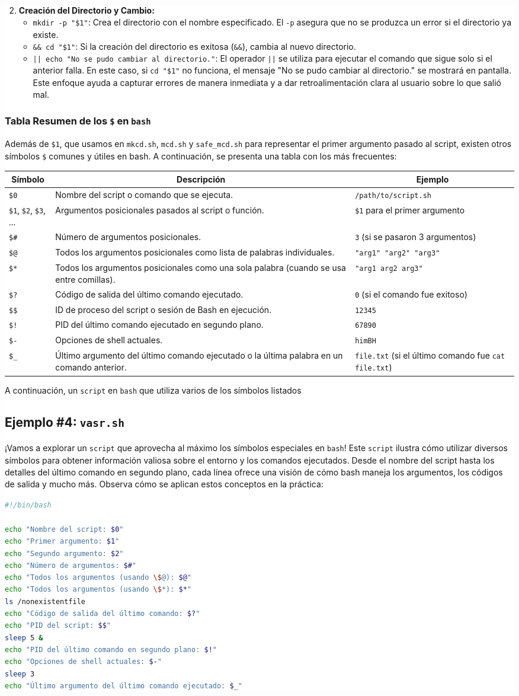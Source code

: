 2. **Creación del Directorio y Cambio:**
   - `mkdir -p "$1"`: Crea el directorio con el nombre especificado. El `-p` asegura que no se produzca un error si el directorio ya existe.
   - `&& cd "$1"`: Si la creación del directorio es exitosa (`&&`), cambia al nuevo directorio.
   - `|| echo "No se pudo cambiar al directorio."`: El operador `||` se utiliza para ejecutar el comando que sigue solo si el anterior falla. En este caso, si `cd "$1"` no funciona, el mensaje "No se pudo cambiar al directorio." se mostrará en pantalla. Este enfoque ayuda a capturar errores de manera inmediata y a dar retroalimentación clara al usuario sobre lo que salió mal.

### Tabla Resumen de los `$` en `bash`

Además de `$1`, que usamos en `mkcd.sh`, `mcd.sh` y `safe_mcd.sh` para representar el primer argumento pasado al script, existen otros símbolos `$` comunes y útiles en bash. A continuación, se presenta una tabla con los más frecuentes:

| Símbolo  | Descripción                                                                                         | Ejemplo                                    |
|----------|-----------------------------------------------------------------------------------------------------|--------------------------------------------|
| `$0`     | Nombre del script o comando que se ejecuta.                                                          | `/path/to/script.sh`                       |
| `$1`, `$2`, `$3`, ... | Argumentos posicionales pasados al script o función.                                  | `$1` para el primer argumento              |
| `$#`     | Número de argumentos posicionales.                                                                   | `3` (si se pasaron 3 argumentos)           |
| `$@`     | Todos los argumentos posicionales como lista de palabras individuales.                              | `"arg1" "arg2" "arg3"`                     |
| `$*`     | Todos los argumentos posicionales como una sola palabra (cuando se usa entre comillas).             | `"arg1 arg2 arg3"`                         |
| `$?`     | Código de salida del último comando ejecutado.                                                       | `0` (si el comando fue exitoso)            |
| `$$`     | ID de proceso del script o sesión de Bash en ejecución.                                              | `12345`                                    |
| `$!`     | PID del último comando ejecutado en segundo plano.                                                   | `67890`                                    |
| `$-`     | Opciones de shell actuales.                                                                          | `himBH`                                    |
| `$_`     | Último argumento del último comando ejecutado o la última palabra en un comando anterior.            | `file.txt` (si el último comando fue `cat file.txt`) |

A continuación, un `script` en `bash` que utiliza varios de los símbolos listados

## Ejemplo #4: `vasr.sh` 

¡Vamos a explorar un `script` que aprovecha al máximo los símbolos especiales en `bash`! Este `script` ilustra cómo utilizar diversos símbolos para obtener información valiosa sobre el entorno y los comandos ejecutados. Desde el nombre del script hasta los detalles del último comando en segundo plano, cada línea ofrece una visión de cómo bash maneja los argumentos, los códigos de salida y mucho más. Observa cómo se aplican estos conceptos en la práctica:

```bash
#!/bin/bash

echo "Nombre del script: $0"
echo "Primer argumento: $1"
echo "Segundo argumento: $2"
echo "Número de argumentos: $#"
echo "Todos los argumentos (usando \$@): $@"
echo "Todos los argumentos (usando \$*): $*"
ls /nonexistentfile
echo "Código de salida del último comando: $?"
echo "PID del script: $$"
sleep 5 &
echo "PID del último comando en segundo plano: $!"
echo "Opciones de shell actuales: $-"
sleep 3
echo "Último argumento del último comando ejecutado: $_"
```
